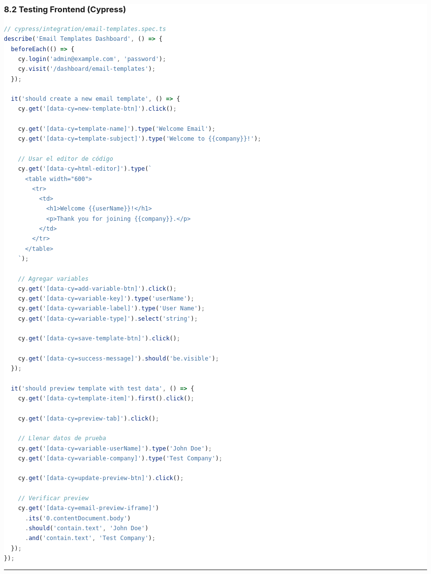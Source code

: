 ### 8.2 Testing Frontend (Cypress)

```typescript
// cypress/integration/email-templates.spec.ts
describe('Email Templates Dashboard', () => {
  beforeEach(() => {
    cy.login('admin@example.com', 'password');
    cy.visit('/dashboard/email-templates');
  });

  it('should create a new email template', () => {
    cy.get('[data-cy=new-template-btn]').click();

    cy.get('[data-cy=template-name]').type('Welcome Email');
    cy.get('[data-cy=template-subject]').type('Welcome to {{company}}!');

    // Usar el editor de código
    cy.get('[data-cy=html-editor]').type(`
      <table width="600">
        <tr>
          <td>
            <h1>Welcome {{userName}}!</h1>
            <p>Thank you for joining {{company}}.</p>
          </td>
        </tr>
      </table>
    `);

    // Agregar variables
    cy.get('[data-cy=add-variable-btn]').click();
    cy.get('[data-cy=variable-key]').type('userName');
    cy.get('[data-cy=variable-label]').type('User Name');
    cy.get('[data-cy=variable-type]').select('string');

    cy.get('[data-cy=save-template-btn]').click();

    cy.get('[data-cy=success-message]').should('be.visible');
  });

  it('should preview template with test data', () => {
    cy.get('[data-cy=template-item]').first().click();

    cy.get('[data-cy=preview-tab]').click();

    // Llenar datos de prueba
    cy.get('[data-cy=variable-userName]').type('John Doe');
    cy.get('[data-cy=variable-company]').type('Test Company');

    cy.get('[data-cy=update-preview-btn]').click();

    // Verificar preview
    cy.get('[data-cy=email-preview-iframe]')
      .its('0.contentDocument.body')
      .should('contain.text', 'John Doe')
      .and('contain.text', 'Test Company');
  });
});
```

---